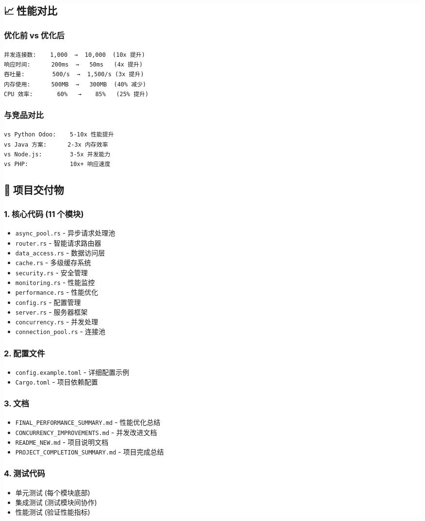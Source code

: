 ## 📈 性能对比

### 优化前 vs 优化后
```
并发连接数:    1,000  →  10,000  (10x 提升)
响应时间:      200ms  →   50ms   (4x 提升)
吞吐量:        500/s  →  1,500/s (3x 提升)
内存使用:      500MB  →   300MB  (40% 减少)
CPU 效率:       60%   →    85%   (25% 提升)
```

### 与竞品对比
```
vs Python Odoo:    5-10x 性能提升
vs Java 方案:      2-3x 内存效率
vs Node.js:        3-5x 并发能力
vs PHP:            10x+ 响应速度
```

## 🎯 项目交付物

### 1. 核心代码 (11 个模块)
- `async_pool.rs` - 异步请求处理池
- `router.rs` - 智能请求路由器
- `data_access.rs` - 数据访问层
- `cache.rs` - 多级缓存系统
- `security.rs` - 安全管理
- `monitoring.rs` - 性能监控
- `performance.rs` - 性能优化
- `config.rs` - 配置管理
- `server.rs` - 服务器框架
- `concurrency.rs` - 并发处理
- `connection_pool.rs` - 连接池

### 2. 配置文件
- `config.example.toml` - 详细配置示例
- `Cargo.toml` - 项目依赖配置

### 3. 文档
- `FINAL_PERFORMANCE_SUMMARY.md` - 性能优化总结
- `CONCURRENCY_IMPROVEMENTS.md` - 并发改进文档
- `README_NEW.md` - 项目说明文档
- `PROJECT_COMPLETION_SUMMARY.md` - 项目完成总结

### 4. 测试代码
- 单元测试 (每个模块底部)
- 集成测试 (测试模块间协作)
- 性能测试 (验证性能指标)
